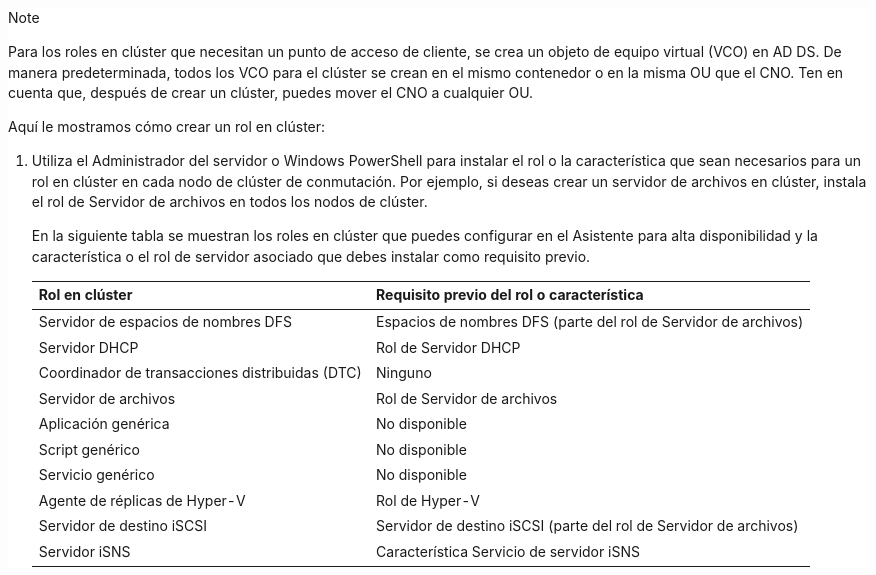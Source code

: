 >[!NOTE]
>Para los roles en clúster que necesitan un punto de acceso de cliente, se crea un objeto de equipo virtual (VCO) en AD DS. De manera predeterminada, todos los VCO para el clúster se crean en el mismo contenedor o en la misma OU que el CNO. Ten en cuenta que, después de crear un clúster, puedes mover el CNO a cualquier OU.

Aquí le mostramos cómo crear un rol en clúster:

1. Utiliza el Administrador del servidor o Windows PowerShell para instalar el rol o la característica que sean necesarios para un rol en clúster en cada nodo de clúster de conmutación. Por ejemplo, si deseas crear un servidor de archivos en clúster, instala el rol de Servidor de archivos en todos los nodos de clúster.
    
    En la siguiente tabla se muestran los roles en clúster que puedes configurar en el Asistente para alta disponibilidad y la característica o el rol de servidor asociado que debes instalar como requisito previo.
    
    <table>
    <thead>
    <tr class="header">
    <th>Rol en clúster</th>
    <th>Requisito previo del rol o característica</th>
    </tr>
    </thead>
    <tbody>
    <tr class="odd">
    <td>Servidor de espacios de nombres DFS</td>
    <td>Espacios de nombres DFS (parte del rol de Servidor de archivos)</td>
    </tr>
    <tr class="even">
    <td>Servidor DHCP</td>
    <td>Rol de Servidor DHCP</td>
    </tr>
    <tr class="odd">
    <td>Coordinador de transacciones distribuidas (DTC)</td>
    <td>Ninguno</td>
    </tr>
    <tr class="even">
    <td>Servidor de archivos</td>
    <td>Rol de Servidor de archivos</td>
    </tr>
    <tr class="odd">
    <td>Aplicación genérica</td>
    <td>No disponible</td>
    </tr>
    <tr class="even">
    <td>Script genérico</td>
    <td>No disponible</td>
    </tr>
    <tr class="odd">
    <td>Servicio genérico</td>
    <td>No disponible</td>
    </tr>
    <tr class="even">
    <td>Agente de réplicas de Hyper-V</td>
    <td>Rol de Hyper-V</td>
    </tr>
    <tr class="odd">
    <td>Servidor de destino iSCSI</td>
    <td>Servidor de destino iSCSI (parte del rol de Servidor de archivos)</td>
    </tr>
    <tr class="even">
    <td>Servidor iSNS</td>
    <td>Característica Servicio de servidor iSNS</td>
    </tr>